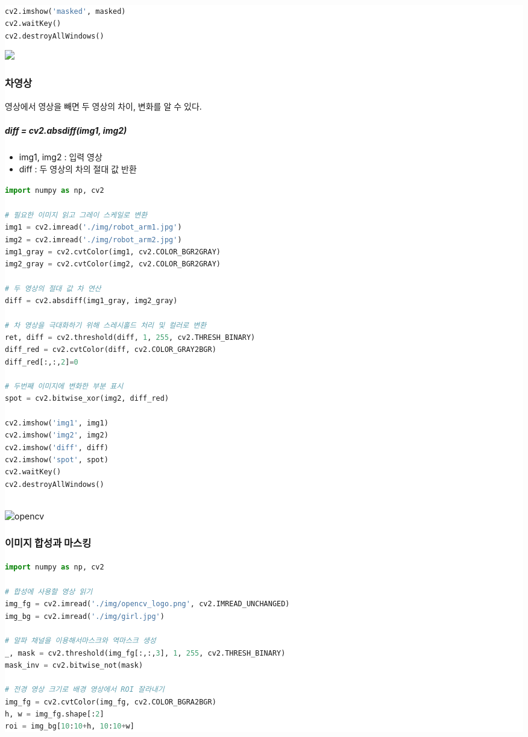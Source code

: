 ```python
cv2.imshow('masked', masked)
cv2.waitKey()
cv2.destroyAllWindows()
```
![](/assets/img/opencv/day3/opencvday3_11.png)

### 차영상

영상에서 영상을 빼면 두 영상의 차이, 변화를 알 수 있다.

##### diff = cv2.absdiff(img1, img2)
* img1, img2 : 입력 영상
* diff : 두 영상의 차의 절대 값 반환


```python
import numpy as np, cv2

# 필요한 이미지 읽고 그레이 스케일로 변환
img1 = cv2.imread('./img/robot_arm1.jpg')
img2 = cv2.imread('./img/robot_arm2.jpg')
img1_gray = cv2.cvtColor(img1, cv2.COLOR_BGR2GRAY)
img2_gray = cv2.cvtColor(img2, cv2.COLOR_BGR2GRAY)

# 두 영상의 절대 값 차 연산
diff = cv2.absdiff(img1_gray, img2_gray)

# 차 영상을 극대화하기 위해 스레시홀드 처리 및 컬러로 변환
ret, diff = cv2.threshold(diff, 1, 255, cv2.THRESH_BINARY)
diff_red = cv2.cvtColor(diff, cv2.COLOR_GRAY2BGR)
diff_red[:,:,2]=0

# 두번째 이미지에 변화한 부분 표시
spot = cv2.bitwise_xor(img2, diff_red)

cv2.imshow('img1', img1)
cv2.imshow('img2', img2)
cv2.imshow('diff', diff)
cv2.imshow('spot', spot)
cv2.waitKey()
cv2.destroyAllWindows()
    
```
![opencv](/assets/img/opencv/day4/opencvday4_1.png)




### 이미지 합성과 마스킹


```python
import numpy as np, cv2

# 합성에 사용할 영상 읽기
img_fg = cv2.imread('./img/opencv_logo.png', cv2.IMREAD_UNCHANGED)
img_bg = cv2.imread('./img/girl.jpg')

# 알파 채널을 이용해서마스크와 역마스크 생성
_, mask = cv2.threshold(img_fg[:,:,3], 1, 255, cv2.THRESH_BINARY)
mask_inv = cv2.bitwise_not(mask)

# 전경 영상 크기로 배경 영상에서 ROI 잘라내기
img_fg = cv2.cvtColor(img_fg, cv2.COLOR_BGRA2BGR)
h, w = img_fg.shape[:2]
roi = img_bg[10:10+h, 10:10+w]
```